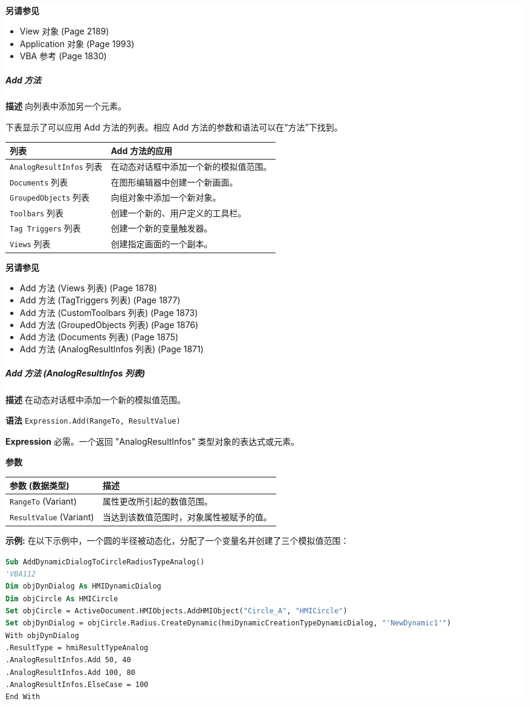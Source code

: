 **另请参见**
*   View 对象 (Page 2189)
*   Application 对象 (Page 1993)
*   VBA 参考 (Page 1830)

##### Add 方法

**描述**
向列表中添加另一个元素。

下表显示了可以应用 Add 方法的列表。相应 Add 方法的参数和语法可以在“方法”下找到。

| 列表 | Add 方法的应用 |
| :--- | :--- |
| `AnalogResultInfos` 列表 | 在动态对话框中添加一个新的模拟值范围。 |
| `Documents` 列表 | 在图形编辑器中创建一个新画面。 |
| `GroupedObjects` 列表 | 向组对象中添加一个新对象。 |
| `Toolbars` 列表 | 创建一个新的、用户定义的工具栏。 |
| `Tag Triggers` 列表 | 创建一个新的变量触发器。 |
| `Views` 列表 | 创建指定画面的一个副本。 |

**另请参见**
*   Add 方法 (Views 列表) (Page 1878)
*   Add 方法 (TagTriggers 列表) (Page 1877)
*   Add 方法 (CustomToolbars 列表) (Page 1873)
*   Add 方法 (GroupedObjects 列表) (Page 1876)
*   Add 方法 (Documents 列表) (Page 1875)
*   Add 方法 (AnalogResultInfos 列表) (Page 1871)

##### Add 方法 (AnalogResultInfos 列表)

**描述**
在动态对话框中添加一个新的模拟值范围。

**语法**
`Expression.Add(RangeTo, ResultValue)`

**Expression**
必需。一个返回 "AnalogResultInfos" 类型对象的表达式或元素。

**参数**

| 参数 (数据类型) | 描述 |
| :--- | :--- |
| `RangeTo` (Variant) | 属性更改所引起的数值范围。 |
| `ResultValue` (Variant) | 当达到该数值范围时，对象属性被赋予的值。 |

**示例:**
在以下示例中，一个圆的半径被动态化，分配了一个变量名并创建了三个模拟值范围：

```vb
Sub AddDynamicDialogToCircleRadiusTypeAnalog()
'VBA112
Dim objDynDialog As HMIDynamicDialog
Dim objCircle As HMICircle
Set objCircle = ActiveDocument.HMIObjects.AddHMIObject("Circle_A", "HMICircle")
Set objDynDialog = objCircle.Radius.CreateDynamic(hmiDynamicCreationTypeDynamicDialog, "'NewDynamic1'")
With objDynDialog
.ResultType = hmiResultTypeAnalog
.AnalogResultInfos.Add 50, 40
.AnalogResultInfos.Add 100, 80
.AnalogResultInfos.ElseCase = 100
End With
```